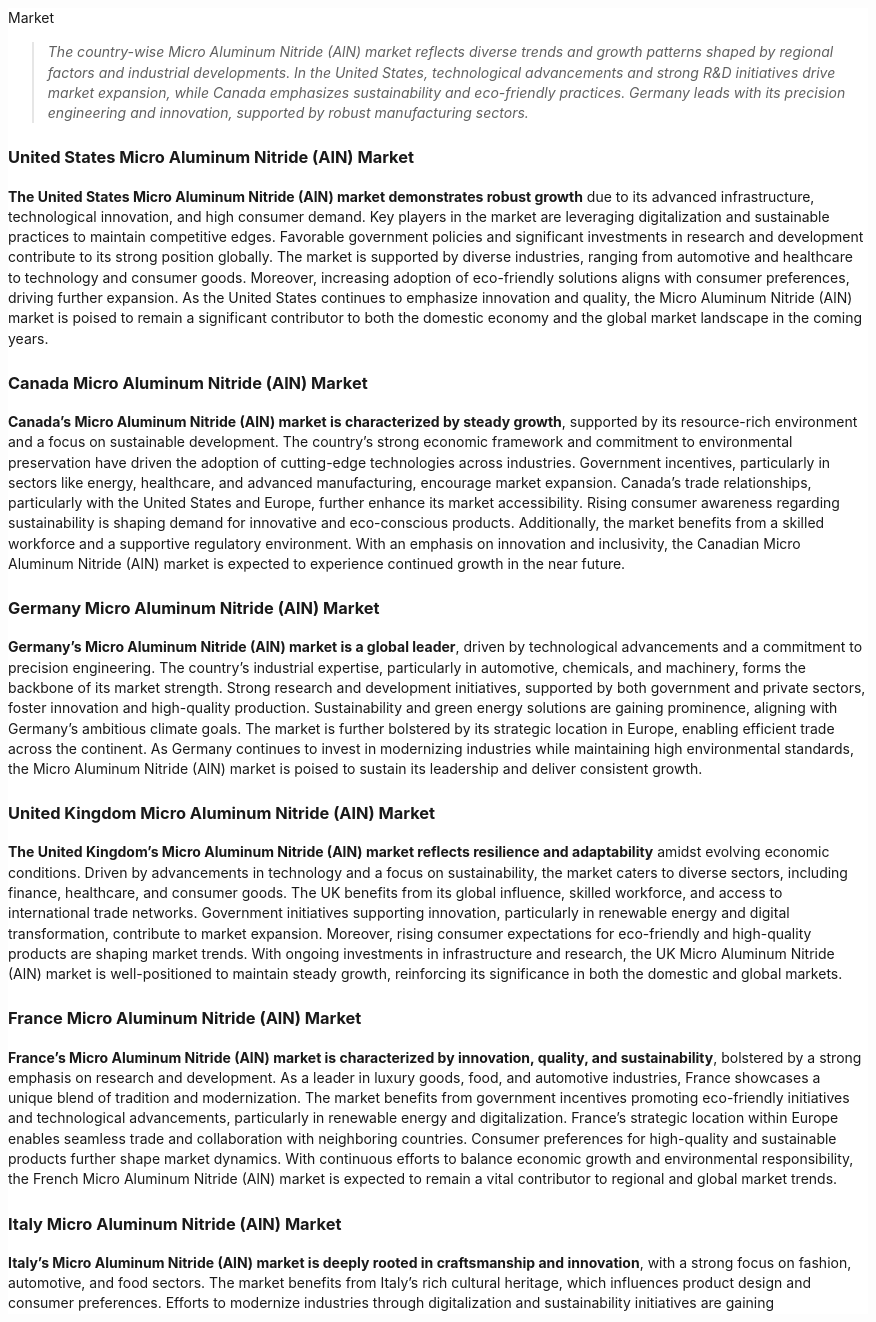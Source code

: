 Market<br /></span></h1><blockquote><p><em><span class="">The country-wise Micro Aluminum Nitride (AlN) market reflects diverse trends and growth patterns shaped by regional factors and industrial developments. In the United States, technological advancements and strong R&amp;D initiatives drive market expansion, while Canada emphasizes sustainability and eco-friendly practices. Germany leads with its precision engineering and innovation, supported by robust manufacturing sectors.</span></em></p></blockquote><h3><strong>United States Micro Aluminum Nitride (AlN) Market</strong></h3><p><strong>The United States Micro Aluminum Nitride (AlN) market demonstrates robust growth</strong> due to its advanced infrastructure, technological innovation, and high consumer demand. Key players in the market are leveraging digitalization and sustainable practices to maintain competitive edges. Favorable government policies and significant investments in research and development contribute to its strong position globally. The market is supported by diverse industries, ranging from automotive and healthcare to technology and consumer goods. Moreover, increasing adoption of eco-friendly solutions aligns with consumer preferences, driving further expansion. As the United States continues to emphasize innovation and quality, the Micro Aluminum Nitride (AlN) market is poised to remain a significant contributor to both the domestic economy and the global market landscape in the coming years.</p><h3><strong>Canada Micro Aluminum Nitride (AlN) Market</strong></h3><p><strong>Canada&rsquo;s Micro Aluminum Nitride (AlN) market is characterized by steady growth</strong>, supported by its resource-rich environment and a focus on sustainable development. The country&rsquo;s strong economic framework and commitment to environmental preservation have driven the adoption of cutting-edge technologies across industries. Government incentives, particularly in sectors like energy, healthcare, and advanced manufacturing, encourage market expansion. Canada&rsquo;s trade relationships, particularly with the United States and Europe, further enhance its market accessibility. Rising consumer awareness regarding sustainability is shaping demand for innovative and eco-conscious products. Additionally, the market benefits from a skilled workforce and a supportive regulatory environment. With an emphasis on innovation and inclusivity, the Canadian Micro Aluminum Nitride (AlN) market is expected to experience continued growth in the near future.</p><h3><strong>Germany Micro Aluminum Nitride (AlN) Market</strong></h3><p><strong>Germany&rsquo;s Micro Aluminum Nitride (AlN) market is a global leader</strong>, driven by technological advancements and a commitment to precision engineering. The country&rsquo;s industrial expertise, particularly in automotive, chemicals, and machinery, forms the backbone of its market strength. Strong research and development initiatives, supported by both government and private sectors, foster innovation and high-quality production. Sustainability and green energy solutions are gaining prominence, aligning with Germany&rsquo;s ambitious climate goals. The market is further bolstered by its strategic location in Europe, enabling efficient trade across the continent. As Germany continues to invest in modernizing industries while maintaining high environmental standards, the Micro Aluminum Nitride (AlN) market is poised to sustain its leadership and deliver consistent growth.</p><h3><strong>United Kingdom Micro Aluminum Nitride (AlN) Market</strong></h3><p><strong>The United Kingdom&rsquo;s Micro Aluminum Nitride (AlN) market reflects resilience and adaptability</strong> amidst evolving economic conditions. Driven by advancements in technology and a focus on sustainability, the market caters to diverse sectors, including finance, healthcare, and consumer goods. The UK benefits from its global influence, skilled workforce, and access to international trade networks. Government initiatives supporting innovation, particularly in renewable energy and digital transformation, contribute to market expansion. Moreover, rising consumer expectations for eco-friendly and high-quality products are shaping market trends. With ongoing investments in infrastructure and research, the UK Micro Aluminum Nitride (AlN) market is well-positioned to maintain steady growth, reinforcing its significance in both the domestic and global markets.</p><h3><strong>France Micro Aluminum Nitride (AlN) Market</strong></h3><p><strong>France&rsquo;s Micro Aluminum Nitride (AlN) market is characterized by innovation, quality, and sustainability</strong>, bolstered by a strong emphasis on research and development. As a leader in luxury goods, food, and automotive industries, France showcases a unique blend of tradition and modernization. The market benefits from government incentives promoting eco-friendly initiatives and technological advancements, particularly in renewable energy and digitalization. France&rsquo;s strategic location within Europe enables seamless trade and collaboration with neighboring countries. Consumer preferences for high-quality and sustainable products further shape market dynamics. With continuous efforts to balance economic growth and environmental responsibility, the French Micro Aluminum Nitride (AlN) market is expected to remain a vital contributor to regional and global market trends.</p><h3><strong>Italy Micro Aluminum Nitride (AlN) Market</strong></h3><p><strong>Italy&rsquo;s Micro Aluminum Nitride (AlN) market is deeply rooted in craftsmanship and innovation</strong>, with a strong focus on fashion, automotive, and food sectors. The market benefits from Italy&rsquo;s rich cultural heritage, which influences product design and consumer preferences. Efforts to modernize industries through digitalization and sustainability initiatives are gaining